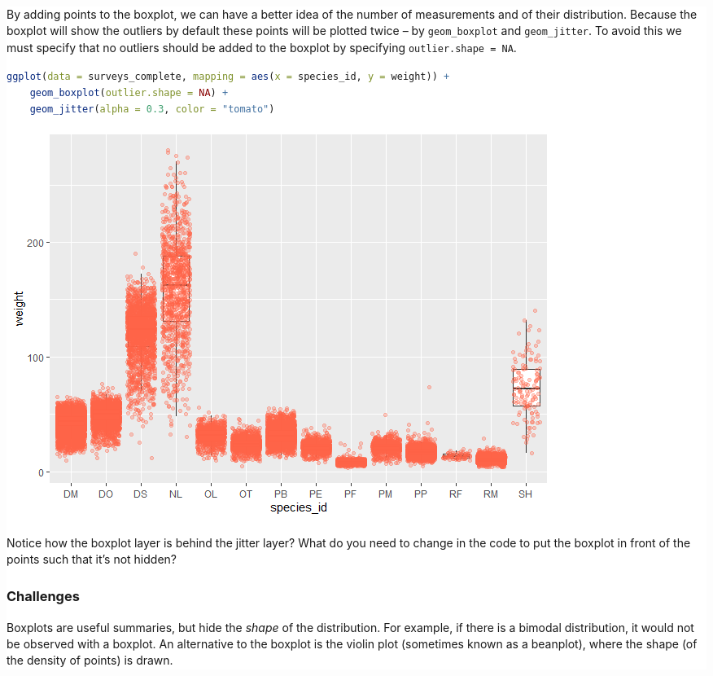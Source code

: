 
By adding points to the boxplot, we can have a better idea of the number
of measurements and of their distribution. Because the boxplot will show
the outliers by default these points will be plotted twice – by
`geom_boxplot` and `geom_jitter`. To avoid this we must specify that no
outliers should be added to the boxplot by specifying
`outlier.shape = NA`.

``` r
ggplot(data = surveys_complete, mapping = aes(x = species_id, y = weight)) +
    geom_boxplot(outlier.shape = NA) +
    geom_jitter(alpha = 0.3, color = "tomato")
```

![](img/boxplot-with-points-1.png)

Notice how the boxplot layer is behind the jitter layer? What do you
need to change in the code to put the boxplot in front of the points
such that it’s not hidden?

<div class="challenge">

### Challenges

Boxplots are useful summaries, but hide the *shape* of the distribution.
For example, if there is a bimodal distribution, it would not be
observed with a boxplot. An alternative to the boxplot is the violin
plot (sometimes known as a beanplot), where the shape (of the density of
points) is drawn.

